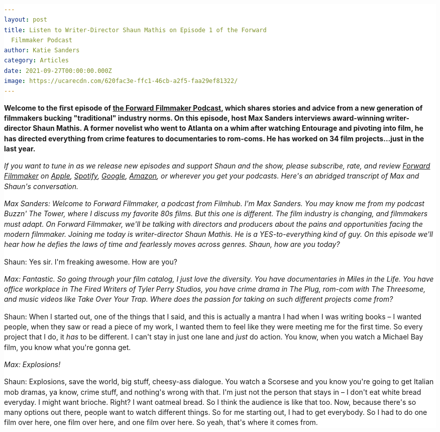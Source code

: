 ```yaml
---
layout: post
title: Listen to Writer-Director Shaun Mathis on Episode 1 of the Forward
  Filmmaker Podcast
author: Katie Sanders
category: Articles
date: 2021-09-27T00:00:00.000Z
image: https://ucarecdn.com/620fac3e-ffc1-46cb-a2f5-faa29ef81322/
---
```

**Welcome to the first episode of [the Forward Filmmaker Podcast](https://podcasts.apple.com/us/podcast/forward-filmmaker/id1586069490), which shares stories and advice from a new generation of filmmakers bucking "traditional" industry norms. On this episode, host Max Sanders interviews award-winning writer-director Shaun Mathis. A former novelist who went to Atlanta on a whim after watching Entourage and pivoting into film, he has directed everything from crime features to documentaries to rom-coms. He has worked on 34 film projects…just in the last year.** 

<iframe style="width: 100%; height: 170px;" frameborder="no" scrolling="no" seamless src="https://player.captivate.fm/episode/ce0c3f2d-abd6-4760-8cff-a9a0d45d7719"></iframe>

*If you want to tune in as we release new episodes and support Shaun and the show, please subscribe, rate, and review [Forward Filmmaker](https://podcasts.apple.com/us/podcast/forward-filmmaker/id1586069490) on [Apple](https://podcasts.apple.com/us/podcast/forward-filmmaker/id1586069490), [Spotify](https://open.spotify.com/show/0o9RaOMdDLQBVV72LCEafF?si=sAtehLWDR4-ByJTMa-0fpw&dl_branch=1&nd=1), [Google](https://podcasts.google.com/feed/aHR0cHM6Ly9mZWVkcy5jYXB0aXZhdGUuZm0vZm9yd2FyZC1maWxtbWFrZXItYnktZmlsbWh1Yg), [Amazon](https://music.amazon.com/podcasts/5c787ed3-00e2-4bf8-b8d0-975b2d73871b/forward-filmmaker), or wherever you get your podcasts. Here's an abridged transcript of Max and Shaun's conversation.* 

*Max Sanders: Welcome to Forward Filmmaker, a podcast from Filmhub. I'm Max Sanders. You may know me from my podcast Buzzn' The Tower, where I discuss my favorite 80s films. But this one is different. The film industry is changing, and filmmakers must adapt. On Forward Filmmaker, we'll be talking with directors and producers about the pains and opportunities facing the modern filmmaker. Joining me today is writer-director Shaun Mathis. He is a YES-to-everything kind of guy. On this episode we'll hear how he defies the laws of time and fearlessly moves across genres. Shaun, how are you today?*

Shaun: Yes sir. I'm freaking awesome. How are you?

*Max: Fantastic. So going through your film catalog, I just love the diversity. You have documentaries in Miles in the Life. You have office workplace in The Fired Writers of Tyler Perry Studios, you have crime drama in The Plug, rom-com with The Threesome, and music videos like Take Over Your Trap. Where does the passion for taking on such different projects come from?*

Shaun: When I started out, one of the things that I said, and this is actually a mantra I had when I was writing books – I wanted people, when they saw or read a piece of my work, I wanted them to feel like they were meeting me for the first time. So every project that I do, it *has* to be different. I can't stay in just one lane and *just* do action. You know, when you watch a Michael Bay film, you know what you're gonna get. 

*Max: Explosions!*

Shaun: Explosions, save the world, big stuff, cheesy-ass dialogue. You watch a Scorsese and you know you're going to get Italian mob dramas, ya know, crime stuff, and nothing's wrong with that. I'm just not the person that stays in – I don't eat white bread everyday. I might want brioche. Right? I want oatmeal bread. So I think the audience is like that too. Now, because there's so many options out there, people want to watch different things. So for me starting out, I had to get everybody. So I had to do one film over here, one film over here, and one film over here. So yeah, that's where it comes from. 
